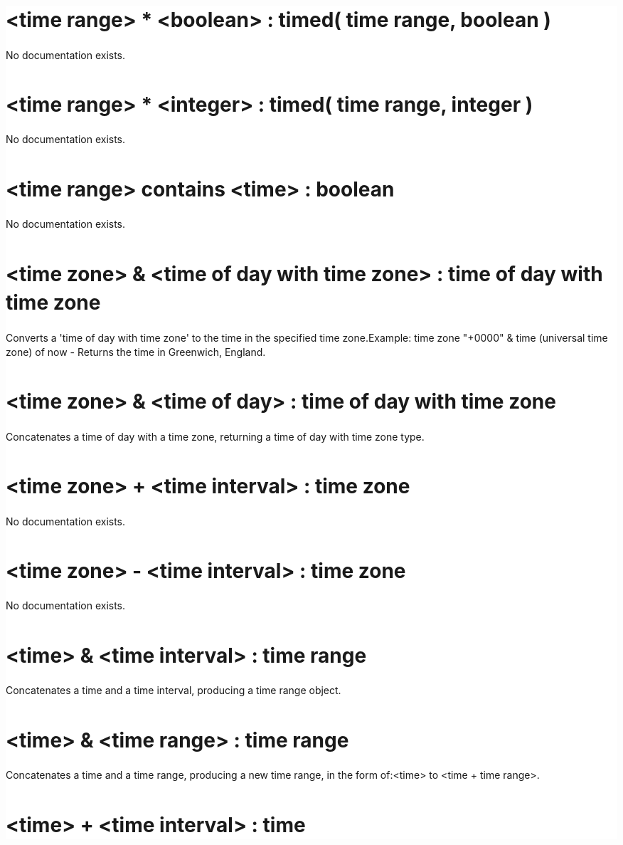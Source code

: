 # &lt;time range&gt; * &lt;boolean&gt; : timed( time range, boolean )

No documentation exists.

# &lt;time range&gt; * &lt;integer&gt; : timed( time range, integer )

No documentation exists.

# &lt;time range&gt; contains &lt;time&gt; : boolean

No documentation exists.

# &lt;time zone&gt; &amp; &lt;time of day with time zone&gt; : time of day with time zone

Converts a &#39;time of day with time zone&#39; to the time in the specified time zone.Example: time zone "+0000" &amp; time (universal time zone) of now - Returns the time in Greenwich, England.

# &lt;time zone&gt; &amp; &lt;time of day&gt; : time of day with time zone

Concatenates a time of day with a time zone, returning a time of day with time zone type.

# &lt;time zone&gt; + &lt;time interval&gt; : time zone

No documentation exists.

# &lt;time zone&gt; - &lt;time interval&gt; : time zone

No documentation exists.

# &lt;time&gt; &amp; &lt;time interval&gt; : time range

Concatenates a time and a time interval, producing a time range object.

# &lt;time&gt; &amp; &lt;time range&gt; : time range

Concatenates a time and a time range, producing a new time range, in the form of:&lt;time&gt; to &lt;time + time range&gt;.

# &lt;time&gt; + &lt;time interval&gt; : time
